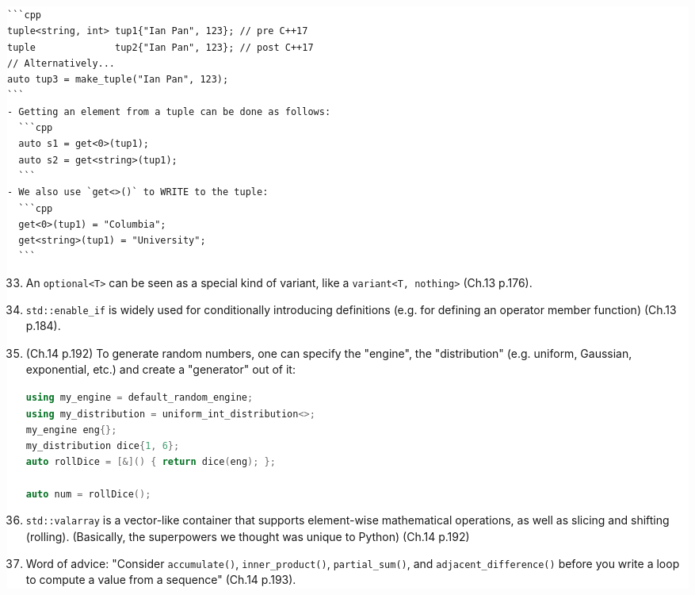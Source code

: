     ```cpp
    tuple<string, int> tup1{"Ian Pan", 123}; // pre C++17
    tuple              tup2{"Ian Pan", 123}; // post C++17
    // Alternatively...
    auto tup3 = make_tuple("Ian Pan", 123);
    ```
    - Getting an element from a tuple can be done as follows:
      ```cpp
      auto s1 = get<0>(tup1);
      auto s2 = get<string>(tup1);
      ```
    - We also use `get<>()` to WRITE to the tuple:
      ```cpp
      get<0>(tup1) = "Columbia";
      get<string>(tup1) = "University";
      ```

33. An `optional<T>` can be seen as a special kind of variant, like a `variant<T, nothing>` (Ch.13 p.176).
34. `std::enable_if` is widely used for conditionally introducing definitions (e.g. for defining an operator member function) (Ch.13 p.184).
35. (Ch.14 p.192) To generate random numbers, one can specify the "engine", the "distribution" (e.g. uniform, Gaussian, exponential, etc.) and create a "generator" out of it:

    ```cpp
    using my_engine = default_random_engine;
    using my_distribution = uniform_int_distribution<>;
    my_engine eng{};
    my_distribution dice{1, 6};
    auto rollDice = [&]() { return dice(eng); };
    
    auto num = rollDice();
    ```

36. `std::valarray` is a vector-like container that supports element-wise mathematical operations, as well as slicing and shifting (rolling). (Basically, the superpowers we thought was unique to Python) (Ch.14 p.192)
37. Word of advice: "Consider `accumulate()`, `inner_product()`, `partial_sum()`, and `adjacent_difference()` before you write a loop to compute a value from a sequence" (Ch.14 p.193).
